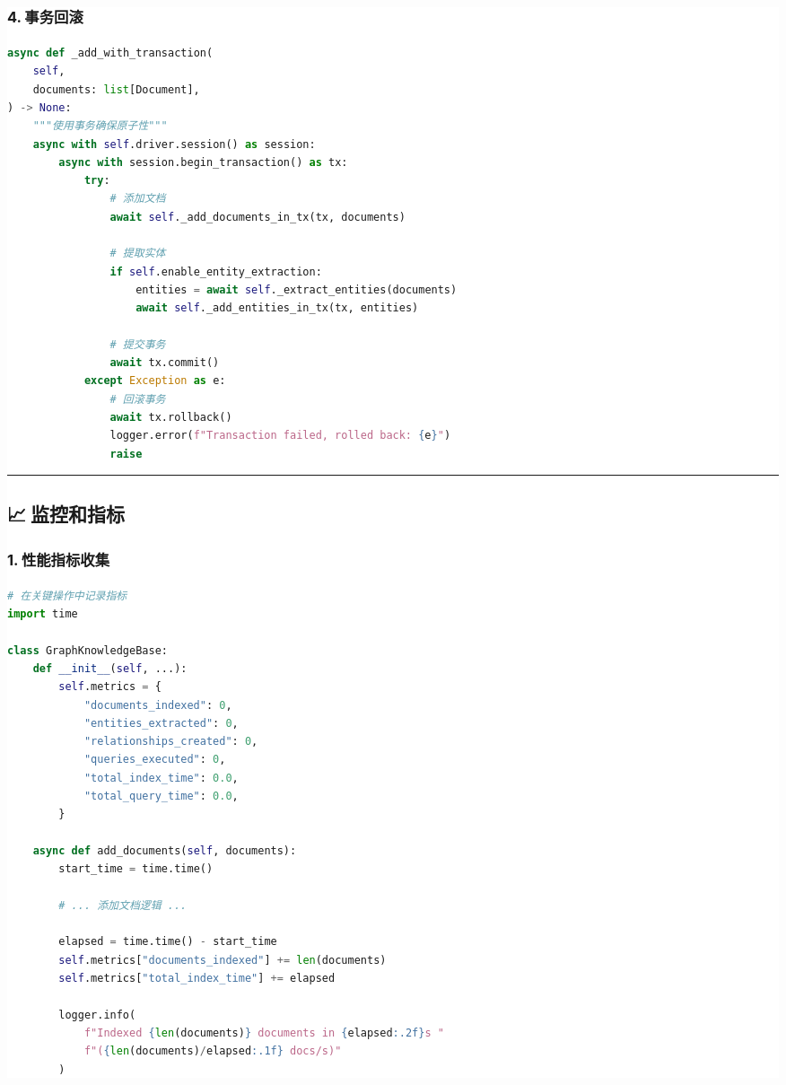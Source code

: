 ### 4. 事务回滚
```python
async def _add_with_transaction(
    self,
    documents: list[Document],
) -> None:
    """使用事务确保原子性"""
    async with self.driver.session() as session:
        async with session.begin_transaction() as tx:
            try:
                # 添加文档
                await self._add_documents_in_tx(tx, documents)
                
                # 提取实体
                if self.enable_entity_extraction:
                    entities = await self._extract_entities(documents)
                    await self._add_entities_in_tx(tx, entities)
                
                # 提交事务
                await tx.commit()
            except Exception as e:
                # 回滚事务
                await tx.rollback()
                logger.error(f"Transaction failed, rolled back: {e}")
                raise
```

---

## 📈 监控和指标

### 1. 性能指标收集
```python
# 在关键操作中记录指标
import time

class GraphKnowledgeBase:
    def __init__(self, ...):
        self.metrics = {
            "documents_indexed": 0,
            "entities_extracted": 0,
            "relationships_created": 0,
            "queries_executed": 0,
            "total_index_time": 0.0,
            "total_query_time": 0.0,
        }
    
    async def add_documents(self, documents):
        start_time = time.time()
        
        # ... 添加文档逻辑 ...
        
        elapsed = time.time() - start_time
        self.metrics["documents_indexed"] += len(documents)
        self.metrics["total_index_time"] += elapsed
        
        logger.info(
            f"Indexed {len(documents)} documents in {elapsed:.2f}s "
            f"({len(documents)/elapsed:.1f} docs/s)"
        )
```
